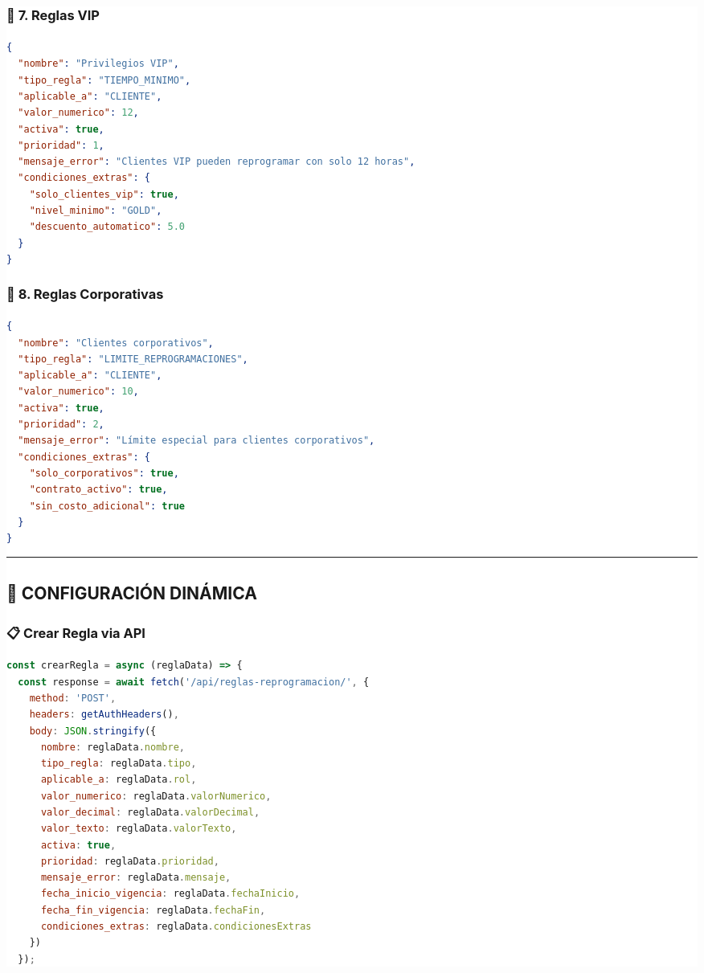 ### 🎯 **7. Reglas VIP**

```json
{
  "nombre": "Privilegios VIP",
  "tipo_regla": "TIEMPO_MINIMO",
  "aplicable_a": "CLIENTE",
  "valor_numerico": 12,
  "activa": true,
  "prioridad": 1,
  "mensaje_error": "Clientes VIP pueden reprogramar con solo 12 horas",
  "condiciones_extras": {
    "solo_clientes_vip": true,
    "nivel_minimo": "GOLD",
    "descuento_automatico": 5.0
  }
}
```

### 🏢 **8. Reglas Corporativas**

```json
{
  "nombre": "Clientes corporativos",
  "tipo_regla": "LIMITE_REPROGRAMACIONES",
  "aplicable_a": "CLIENTE",
  "valor_numerico": 10,
  "activa": true,
  "prioridad": 2,
  "mensaje_error": "Límite especial para clientes corporativos",
  "condiciones_extras": {
    "solo_corporativos": true,
    "contrato_activo": true,
    "sin_costo_adicional": true
  }
}
```

---

## 🔧 **CONFIGURACIÓN DINÁMICA**

### 📋 **Crear Regla via API**

```javascript
const crearRegla = async (reglaData) => {
  const response = await fetch('/api/reglas-reprogramacion/', {
    method: 'POST',
    headers: getAuthHeaders(),
    body: JSON.stringify({
      nombre: reglaData.nombre,
      tipo_regla: reglaData.tipo,
      aplicable_a: reglaData.rol,
      valor_numerico: reglaData.valorNumerico,
      valor_decimal: reglaData.valorDecimal,
      valor_texto: reglaData.valorTexto,
      activa: true,
      prioridad: reglaData.prioridad,
      mensaje_error: reglaData.mensaje,
      fecha_inicio_vigencia: reglaData.fechaInicio,
      fecha_fin_vigencia: reglaData.fechaFin,
      condiciones_extras: reglaData.condicionesExtras
    })
  });
```